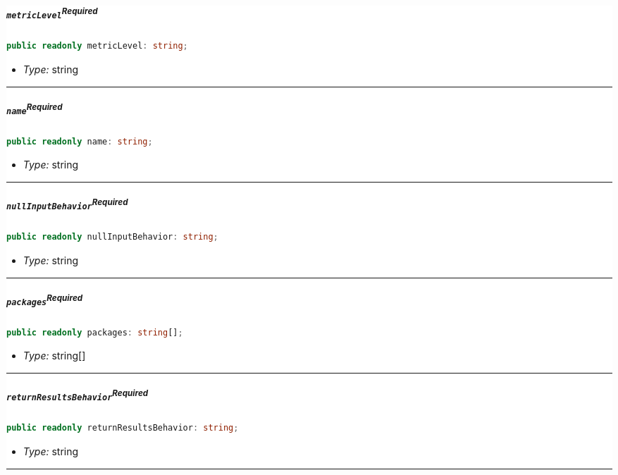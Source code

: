 ##### `metricLevel`<sup>Required</sup> <a name="metricLevel" id="@cdktf/provider-snowflake.functionScala.FunctionScala.property.metricLevel"></a>

```typescript
public readonly metricLevel: string;
```

- *Type:* string

---

##### `name`<sup>Required</sup> <a name="name" id="@cdktf/provider-snowflake.functionScala.FunctionScala.property.name"></a>

```typescript
public readonly name: string;
```

- *Type:* string

---

##### `nullInputBehavior`<sup>Required</sup> <a name="nullInputBehavior" id="@cdktf/provider-snowflake.functionScala.FunctionScala.property.nullInputBehavior"></a>

```typescript
public readonly nullInputBehavior: string;
```

- *Type:* string

---

##### `packages`<sup>Required</sup> <a name="packages" id="@cdktf/provider-snowflake.functionScala.FunctionScala.property.packages"></a>

```typescript
public readonly packages: string[];
```

- *Type:* string[]

---

##### `returnResultsBehavior`<sup>Required</sup> <a name="returnResultsBehavior" id="@cdktf/provider-snowflake.functionScala.FunctionScala.property.returnResultsBehavior"></a>

```typescript
public readonly returnResultsBehavior: string;
```

- *Type:* string

---
